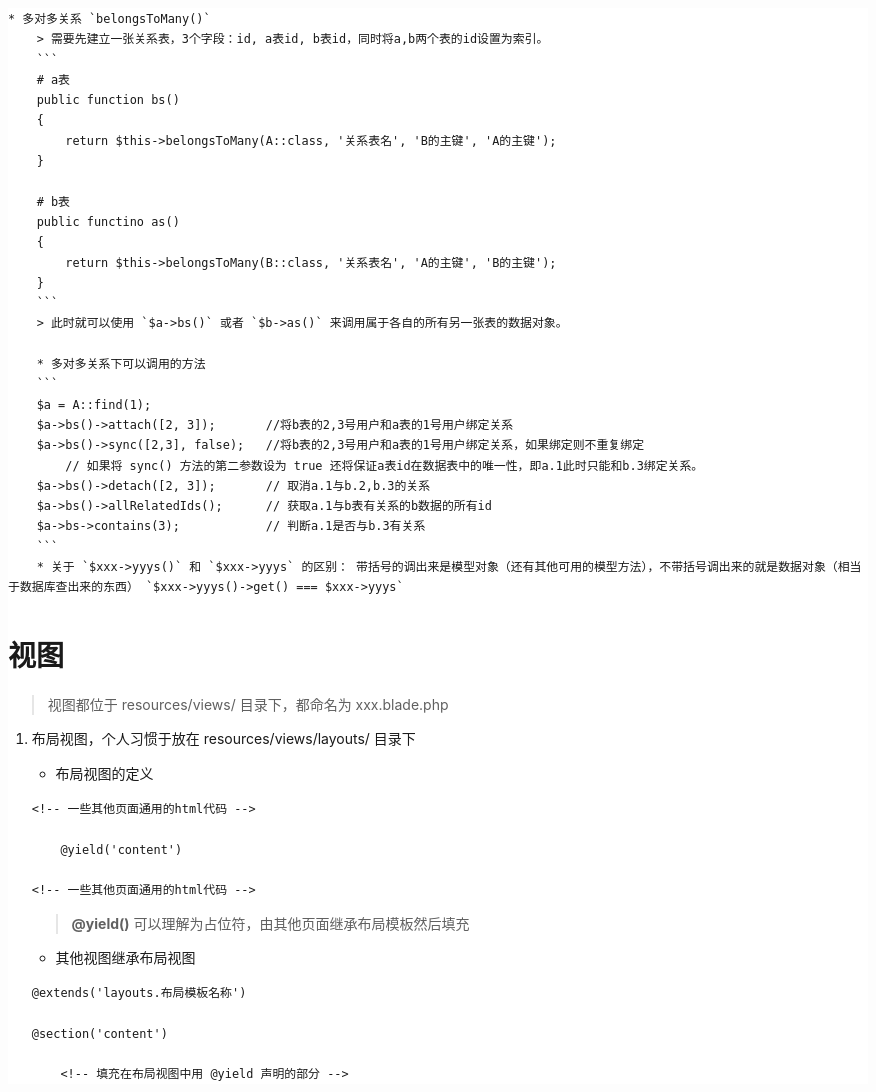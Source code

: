     * 多对多关系 `belongsToMany()`
        > 需要先建立一张关系表，3个字段：id, a表id, b表id，同时将a,b两个表的id设置为索引。
        ```
        # a表
        public function bs()
        {
            return $this->belongsToMany(A::class, '关系表名', 'B的主键', 'A的主键');
        }

        # b表
        public functino as()
        {
            return $this->belongsToMany(B::class, '关系表名', 'A的主键', 'B的主键');
        }
        ```
        > 此时就可以使用 `$a->bs()` 或者 `$b->as()` 来调用属于各自的所有另一张表的数据对象。
        
        * 多对多关系下可以调用的方法
        ```
        $a = A::find(1);
        $a->bs()->attach([2, 3]);       //将b表的2,3号用户和a表的1号用户绑定关系
        $a->bs()->sync([2,3], false);   //将b表的2,3号用户和a表的1号用户绑定关系，如果绑定则不重复绑定
            // 如果将 sync() 方法的第二参数设为 true 还将保证a表id在数据表中的唯一性，即a.1此时只能和b.3绑定关系。
        $a->bs()->detach([2, 3]);       // 取消a.1与b.2,b.3的关系
        $a->bs()->allRelatedIds();      // 获取a.1与b表有关系的b数据的所有id
        $a->bs->contains(3);            // 判断a.1是否与b.3有关系
        ```
        * 关于 `$xxx->yyys()` 和 `$xxx->yyys` 的区别： 带括号的调出来是模型对象（还有其他可用的模型方法），不带括号调出来的就是数据对象（相当于数据库查出来的东西） `$xxx->yyys()->get() === $xxx->yyys` 

# 视图
> 视图都位于 resources/views/ 目录下，都命名为 xxx.blade.php
1. 布局视图，个人习惯于放在 resources/views/layouts/ 目录下
    * 布局视图的定义
    ```
    <!-- 一些其他页面通用的html代码 -->

        @yield('content')

    <!-- 一些其他页面通用的html代码 -->
    ```
    > **@yield()** 可以理解为占位符，由其他页面继承布局模板然后填充

    * 其他视图继承布局视图
    ```
    @extends('layouts.布局模板名称')

    @section('content')

        <!-- 填充在布局视图中用 @yield 声明的部分 -->

